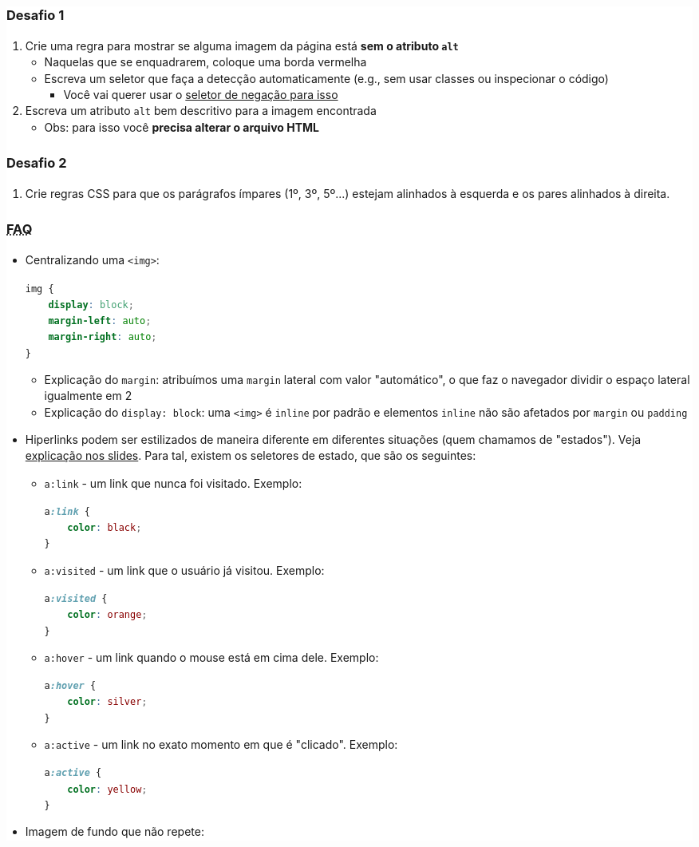 ### Desafio 1

1. Crie uma regra para mostrar se alguma imagem da página está
   **sem o atributo `alt`**
   - Naquelas que se enquadrarem, coloque uma borda vermelha
   - Escreva um seletor que faça a detecção automaticamente (e.g., sem usar
     classes ou inspecionar o código)
     - Você vai querer usar o [seletor de negação para isso][seletor-negacao]
1. Escreva um atributo `alt` bem descritivo para a imagem encontrada
   - Obs: para isso você **precisa alterar o arquivo HTML**

[seletor-negacao]: https://willsallum.github.io/cefet_front_end/classes/css2/#seletor-nega%C3%A7%C3%A3o



### Desafio 2

1. Crie regras CSS para que os parágrafos ímpares (1º, 3º, 5º...) estejam alinhados à esquerda e os pares alinhados à direita.


### <abbr title="Frequently Asked Questions">FAQ</abbr>

- Centralizando uma `<img>`:

  ```css
  img {
      display: block;
      margin-left: auto;
      margin-right: auto;
  }
  ```
  - Explicação do `margin`: atribuímos uma `margin` lateral com valor
    "automático", o que faz o navegador dividir o espaço lateral igualmente em 2
  - Explicação do `display: block`: uma `<img>` é `inline` por padrão e
    elementos `inline` não são afetados por `margin` ou `padding`
- Hiperlinks podem ser estilizados de maneira diferente em diferentes
  situações (quem chamamos de "estados"). Veja
  [explicação nos slides][seletor-estado]. Para tal, existem os seletores
  de estado, que são os seguintes:
  - `a:link` - um link que nunca foi visitado. Exemplo:
    ```css
    a:link {
        color: black;
    }
    ```
  - `a:visited` - um link que o usuário já visitou. Exemplo:
    ```css
    a:visited {
        color: orange;
    }
    ```
  - `a:hover` - um link quando o mouse está em cima dele. Exemplo:
    ```css
    a:hover {
        color: silver;
    }
    ```
  - `a:active` - um link no exato momento em que é "clicado". Exemplo:
    ```css
    a:active {
        color: yellow;
    }
    ```
- Imagem de fundo que não repete:


[opacity]: https://willsallum.github.io/cefet_front_end/classes/css1/#cores-com-opacidade--transpar%C3%AAncia
[seletores-atributos]: https://willsallum.github.io/cefet_front_end/classes/css2/#seletores-de-atributo
[seletor-estado]: https://willsallum.github.io/cefet_front_end/classes/css2/#seletores-de-estado